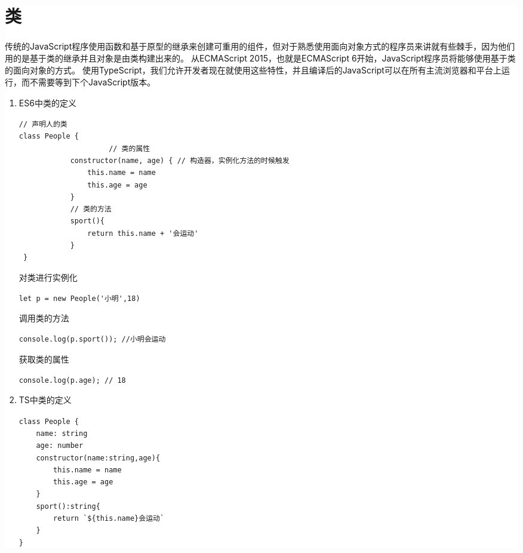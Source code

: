 

# 类

传统的JavaScript程序使用函数和基于原型的继承来创建可重用的组件，但对于熟悉使用面向对象方式的程序员来讲就有些棘手，因为他们用的是基于类的继承并且对象是由类构建出来的。 从ECMAScript 2015，也就是ECMAScript 6开始，JavaScript程序员将能够使用基于类的面向对象的方式。 使用TypeScript，我们允许开发者现在就使用这些特性，并且编译后的JavaScript可以在所有主流浏览器和平台上运行，而不需要等到下个JavaScript版本。

1. ES6中类的定义

   ```
   // 声明人的类
   class People {
   						// 类的属性
               constructor(name, age) { // 构造器，实例化方法的时候触发
                   this.name = name
                   this.age = age
               }
               // 类的方法
               sport(){
                   return this.name + '会运动'
               }
    }
   ```

   对类进行实例化

   ```
   let p = new People('小明',18)
   ```

   调用类的方法

   ```
   console.log(p.sport()); //小明会运动
   ```

   获取类的属性

   ```
   console.log(p.age); // 18
   ```

   

2. TS中类的定义

   ```
   class People {
       name: string
       age: number
       constructor(name:string,age){
           this.name = name
           this.age = age
       }
       sport():string{
           return `${this.name}会运动`
       }
   }
   ```
